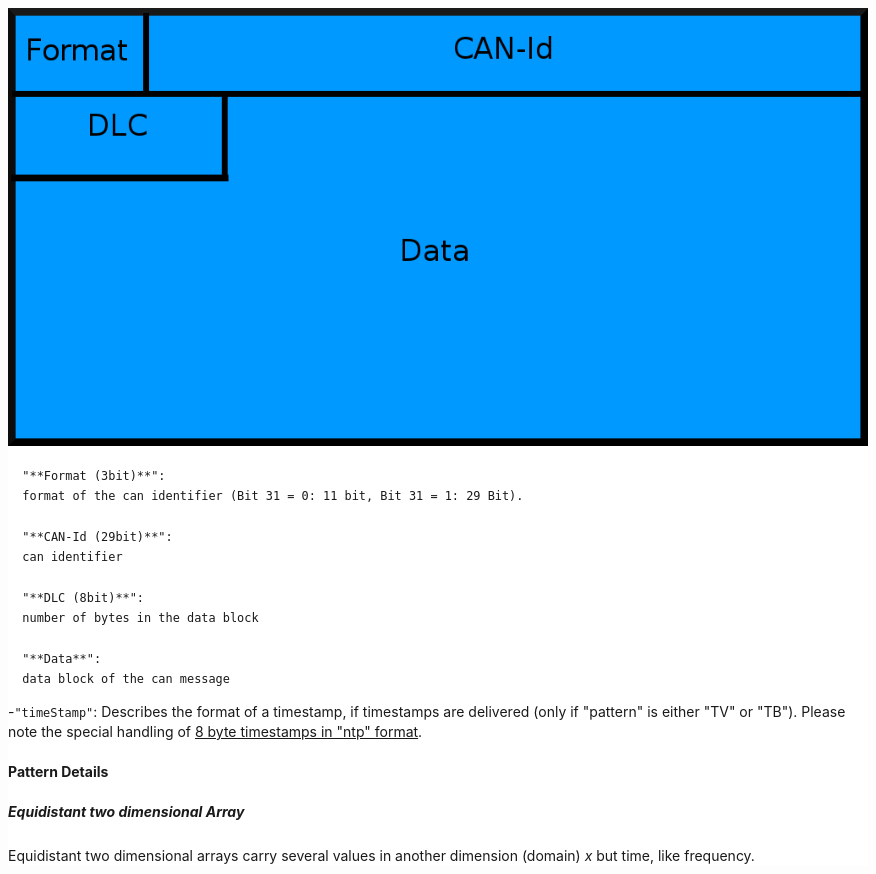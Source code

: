 ![The can raw data type format](images/CanRaw2.png)

	  "**Format (3bit)**":
	  format of the can identifier (Bit 31 = 0: 11 bit, Bit 31 = 1: 29 Bit).

	  "**CAN-Id (29bit)**":
	  can identifier

	  "**DLC (8bit)**":
	  number of bytes in the data block

	  "**Data**":
	  data block of the can message
	  


-`"timeStamp"`: Describes the format of a timestamp, if timestamps are delivered
 (only if "pattern" is either "TV" or "TB"). Please note the special
 handling of [8 byte timestamps in "ntp" format](#ntp).
	
#### Pattern Details

##### Equidistant two dimensional Array

Equidistant two dimensional arrays carry several values in another dimension (domain) $x$ but time, like frequency. 
